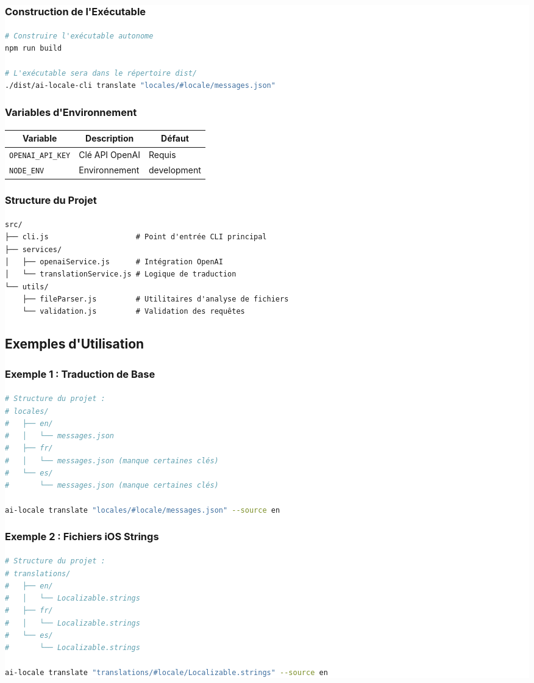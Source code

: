 ### Construction de l'Exécutable

```bash
# Construire l'exécutable autonome
npm run build

# L'exécutable sera dans le répertoire dist/
./dist/ai-locale-cli translate "locales/#locale/messages.json"
```

### Variables d'Environnement

| Variable         | Description    | Défaut      |
| ---------------- | -------------- | ----------- |
| `OPENAI_API_KEY` | Clé API OpenAI | Requis      |
| `NODE_ENV`       | Environnement  | development |

### Structure du Projet

```
src/
├── cli.js                    # Point d'entrée CLI principal
├── services/
│   ├── openaiService.js      # Intégration OpenAI
│   └── translationService.js # Logique de traduction
└── utils/
    ├── fileParser.js         # Utilitaires d'analyse de fichiers
    └── validation.js         # Validation des requêtes
```

## Exemples d'Utilisation

### Exemple 1 : Traduction de Base

```bash
# Structure du projet :
# locales/
#   ├── en/
#   │   └── messages.json
#   ├── fr/
#   │   └── messages.json (manque certaines clés)
#   └── es/
#       └── messages.json (manque certaines clés)

ai-locale translate "locales/#locale/messages.json" --source en
```

### Exemple 2 : Fichiers iOS Strings

```bash
# Structure du projet :
# translations/
#   ├── en/
#   │   └── Localizable.strings
#   ├── fr/
#   │   └── Localizable.strings
#   └── es/
#       └── Localizable.strings

ai-locale translate "translations/#locale/Localizable.strings" --source en
```
